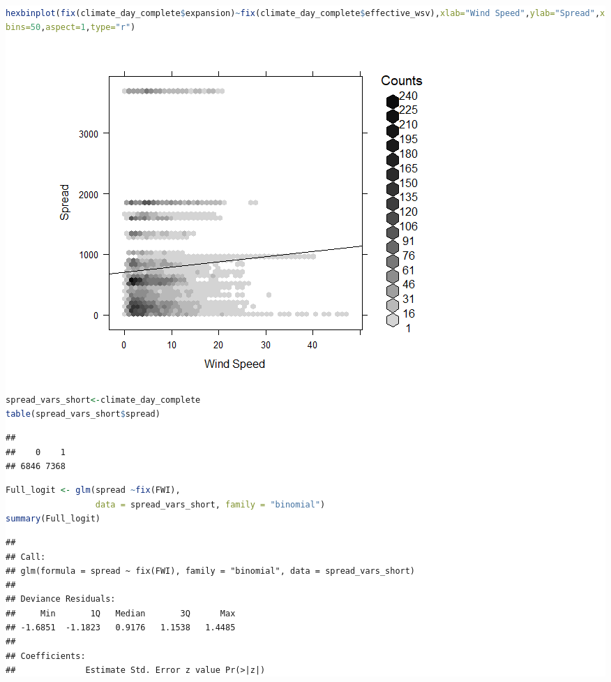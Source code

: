 ``` r
hexbinplot(fix(climate_day_complete$expansion)~fix(climate_day_complete$effective_wsv),xlab="Wind Speed",ylab="Spread",xbins=50,aspect=1,type="r")
```

![](Ignition_Spread_files/figure-gfm/unnamed-chunk-25-5.png)

``` r
spread_vars_short<-climate_day_complete
table(spread_vars_short$spread)
```

    ## 
    ##    0    1 
    ## 6846 7368

``` r
Full_logit <- glm(spread ~fix(FWI), 
                  data = spread_vars_short, family = "binomial")
summary(Full_logit)
```

    ## 
    ## Call:
    ## glm(formula = spread ~ fix(FWI), family = "binomial", data = spread_vars_short)
    ## 
    ## Deviance Residuals: 
    ##     Min       1Q   Median       3Q      Max  
    ## -1.6851  -1.1823   0.9176   1.1538   1.4485  
    ## 
    ## Coefficients:
    ##              Estimate Std. Error z value Pr(>|z|)    